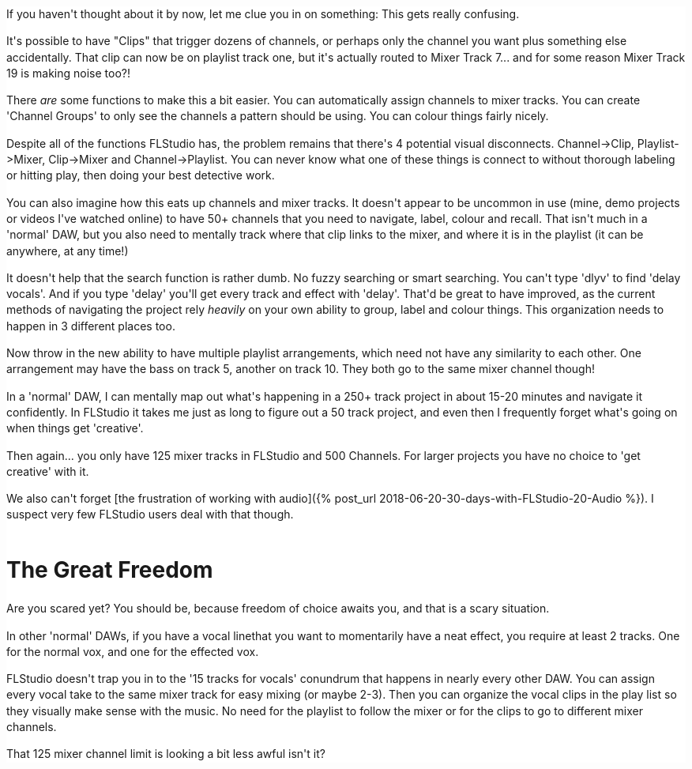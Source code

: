 If you haven't thought about it by now, let me clue you in on something: This gets really confusing.

It's possible to have "Clips" that trigger dozens of channels, or perhaps only the channel you want plus something else accidentally. That clip can now be on playlist track one, but it's actually routed to Mixer Track 7... and for some reason Mixer Track 19 is making noise too?!

There _are_ some functions to make this a bit easier. You can automatically assign channels to mixer tracks. You can create 'Channel Groups' to only see the channels a pattern should be using. You can colour things fairly nicely.

Despite all of the functions FLStudio has, the problem remains that there's 4 potential visual disconnects. Channel->Clip, Playlist->Mixer, Clip->Mixer and Channel->Playlist. You can never know what one of these things is connect to without thorough labeling or hitting play, then doing your best detective work.

You can also imagine how this eats up channels and mixer tracks. It doesn't appear to be uncommon in use (mine, demo projects or videos I've watched online) to have 50+ channels that you need to navigate, label, colour and recall. That isn't much in a 'normal' DAW, but you also need to mentally track where that clip links to the mixer, and where it is in the playlist (it can be anywhere, at any time!)

It doesn't help that the search function is rather dumb. No fuzzy searching or smart searching. You can't type 'dlyv' to find 'delay vocals'. And if you type 'delay' you'll get every track and effect with 'delay'. That'd be great to have improved, as the current methods of navigating the project rely _heavily_ on your own ability to group, label and colour things. This organization needs to happen in 3 different places too.

Now throw in the new ability to have multiple playlist arrangements, which need not have any similarity to each other. One arrangement may have the bass on track 5, another on track 10. They both go to the same mixer channel though!

In a 'normal' DAW, I can mentally map out what's happening in a 250+ track project in about 15-20 minutes and navigate it confidently. In FLStudio it takes me just as long to figure out a 50 track project, and even then I frequently forget what's going on when things get 'creative'.

Then again... you only have 125 mixer tracks in FLStudio and 500 Channels. For larger projects you have no choice to 'get creative' with it.

We also can't forget [the frustration of working with audio]({% post_url 2018-06-20-30-days-with-FLStudio-20-Audio %}). I suspect very few FLStudio users deal with that though.

# The Great Freedom

Are you scared yet? You should be, because freedom of choice awaits you, and that is a scary situation.

In other 'normal' DAWs, if you have a vocal linethat you want to momentarily have a neat effect, you require at least 2 tracks. One for the normal vox, and one for the effected vox.

FLStudio doesn't trap you in to the '15 tracks for vocals' conundrum that happens in nearly every other DAW. You can assign every vocal take to the same mixer track for easy mixing (or maybe 2-3). Then you can organize the vocal clips in the play list so they visually make sense with the music. No need for the playlist to follow the mixer or for the clips to go to different mixer channels.

That 125 mixer channel limit is looking a bit less awful isn't it?
